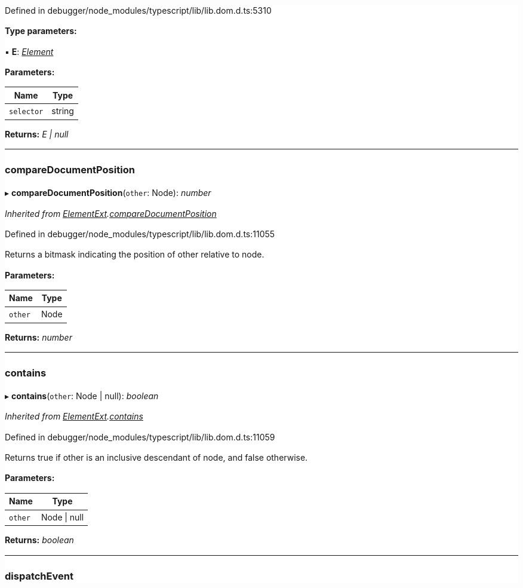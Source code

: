 Defined in debugger/node_modules/typescript/lib/lib.dom.d.ts:5310

**Type parameters:**

▪ **E**: *[Element](_timetravel_dom_.elementext.md#element)*

**Parameters:**

Name | Type |
------ | ------ |
`selector` | string |

**Returns:** *E | null*

___

###  compareDocumentPosition

▸ **compareDocumentPosition**(`other`: Node): *number*

*Inherited from [ElementExt](_timetravel_dom_.elementext.md).[compareDocumentPosition](_timetravel_dom_.elementext.md#comparedocumentposition)*

Defined in debugger/node_modules/typescript/lib/lib.dom.d.ts:11055

Returns a bitmask indicating the position of other relative to node.

**Parameters:**

Name | Type |
------ | ------ |
`other` | Node |

**Returns:** *number*

___

###  contains

▸ **contains**(`other`: Node | null): *boolean*

*Inherited from [ElementExt](_timetravel_dom_.elementext.md).[contains](_timetravel_dom_.elementext.md#contains)*

Defined in debugger/node_modules/typescript/lib/lib.dom.d.ts:11059

Returns true if other is an inclusive descendant of node, and false otherwise.

**Parameters:**

Name | Type |
------ | ------ |
`other` | Node &#124; null |

**Returns:** *boolean*

___

###  dispatchEvent

